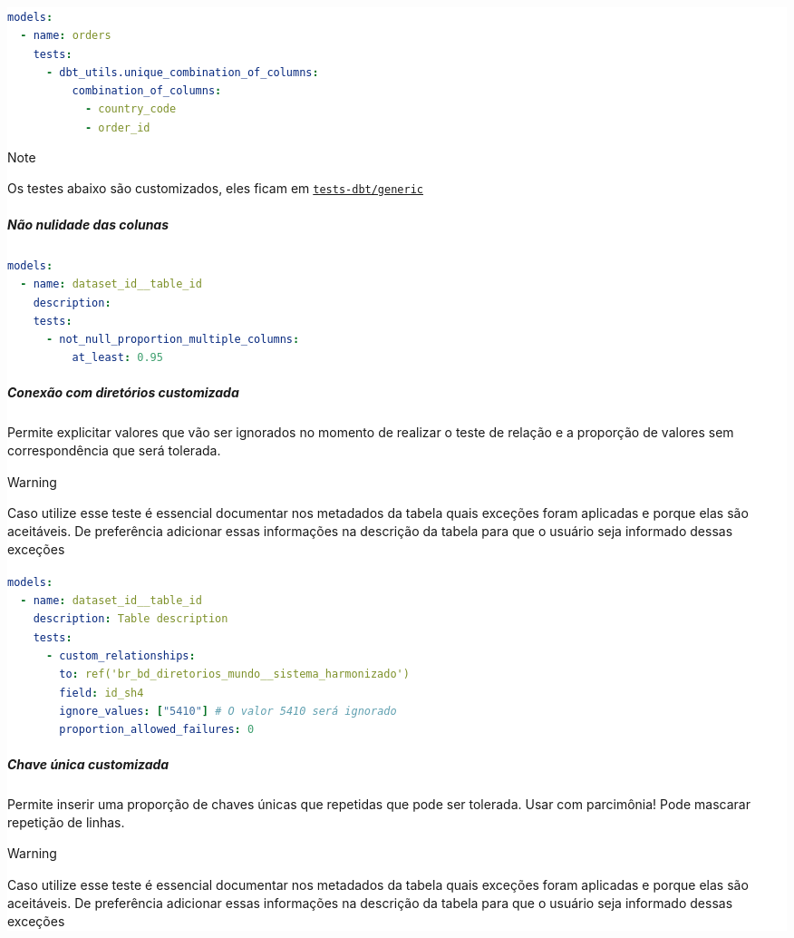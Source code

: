 ```yaml
models:
  - name: orders
    tests:
      - dbt_utils.unique_combination_of_columns:
          combination_of_columns:
            - country_code
            - order_id
```

> [!NOTE]
> Os testes abaixo são customizados, eles ficam em [`tests-dbt/generic`](./tests-dbt/generic/)

##### Não nulidade das colunas

```yaml
models:
  - name: dataset_id__table_id
    description:
    tests:
      - not_null_proportion_multiple_columns:
          at_least: 0.95
```

##### Conexão com diretórios customizada

Permite explicitar valores que vão ser ignorados no momento de realizar o teste de relação e a proporção de valores sem correspondência que será tolerada.

> [!WARNING]
> Caso utilize esse teste é essencial documentar nos metadados da tabela quais exceções foram aplicadas e porque elas são aceitáveis. De preferência adicionar essas informações na descrição da tabela para que o usuário seja informado dessas exceções

```yaml
models:
  - name: dataset_id__table_id
    description: Table description
    tests:
      - custom_relationships:
        to: ref('br_bd_diretorios_mundo__sistema_harmonizado')
        field: id_sh4
        ignore_values: ["5410"] # O valor 5410 será ignorado
        proportion_allowed_failures: 0
```

##### Chave única customizada

Permite inserir uma proporção de chaves únicas que repetidas que pode ser tolerada. Usar com parcimônia! Pode mascarar repetição de linhas.

> [!WARNING]
> Caso utilize esse teste é essencial documentar nos metadados da tabela quais exceções foram aplicadas e porque elas são aceitáveis. De preferência adicionar essas informações na descrição da tabela para que o usuário seja informado dessas exceções

